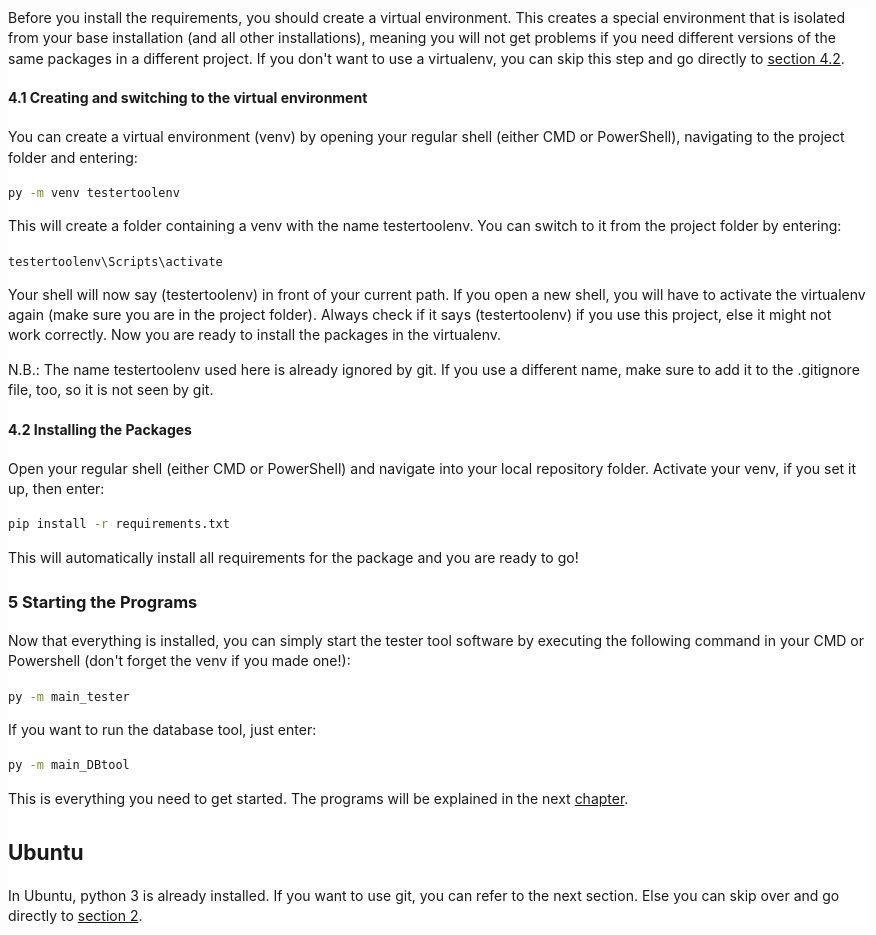 Before you install the requirements, you should create a virtual environment. This creates a special environment that is isolated from your base installation (and all other installations), meaning you will not get problems if you need different versions of the same packages in a different project. If you don't want to use a virtualenv, you can skip this step and go directly to [section 4.2](#42-installing-the-packages).

#### 4.1 Creating and switching to the virtual environment

You can create a virtual environment (venv) by opening your regular shell (either CMD or PowerShell), navigating to the project folder and entering:

```cmd
py -m venv testertoolenv
```
This will create a folder containing a venv with the name testertoolenv. You can switch to it from the project folder by entering:

```cmd
testertoolenv\Scripts\activate
```
Your shell will now say (testertoolenv) in front of your current path. If you open a new shell, you will have to activate the virtualenv again (make sure you are in the project folder). Always check if it says (testertoolenv) if you use this project, else it might not work correctly.
Now you are ready to install the packages in the virtualenv.

N.B.: The name testertoolenv used here is already ignored by git. If you use a different name, make sure to add it to the .gitignore file, too, so it is not seen by git.

#### 4.2 Installing the Packages

Open your regular shell (either CMD or PowerShell) and navigate into your local repository folder. Activate your venv, if you set it up, then enter:

```cmd
pip install -r requirements.txt
```

This will automatically install all requirements for the package and you are ready to go!

### 5 Starting the Programs

Now that everything is installed, you can simply start the tester tool software by executing the following command in your CMD or Powershell (don't forget the venv if you made one!):

```cmd
py -m main_tester
```

If you want to run the database tool, just enter:

```cmd
py -m main_DBtool
```

This is everything you need to get started. The programs will be explained in the next [chapter](#usage).

## Ubuntu
In Ubuntu, python 3 is already installed. If you want to use git, you can refer to the next section. Else you can skip over and go directly to [section 2](#2-getting-the-code).

